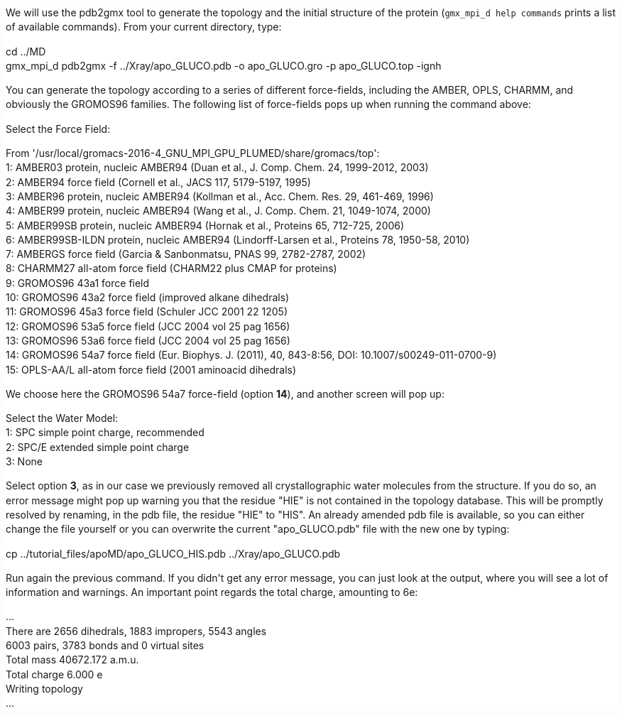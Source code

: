 We will use the pdb2gmx tool to generate the topology and the initial structure of the protein (`gmx_mpi_d help commands` prints a list of available commands). From your current directory, type:

<a class="prompt prompt-cmd">cd ../MD <br>
gmx_mpi_d pdb2gmx -f ../Xray/apo_GLUCO.pdb -o apo_GLUCO.gro -p apo_GLUCO.top -ignh <br></a>

You can generate the topology according to a series of different force-fields, including the AMBER, OPLS, CHARMM, and obviously the GROMOS96 families. The following list of force-fields pops up when running the command above:

<p><a class="prompt prompt-info">Select the Force Field: <br />

From '/usr/local/gromacs-2016-4_GNU_MPI_GPU_PLUMED/share/gromacs/top': <br />
1: AMBER03 protein, nucleic AMBER94 (Duan et al., J. Comp. Chem. 24, 1999-2012, 2003) <br />
2: AMBER94 force field (Cornell et al., JACS 117, 5179-5197, 1995) <br />
3: AMBER96 protein, nucleic AMBER94 (Kollman et al., Acc. Chem. Res. 29, 461-469, 1996) <br />
4: AMBER99 protein, nucleic AMBER94 (Wang et al., J. Comp. Chem. 21, 1049-1074, 2000) <br />
5: AMBER99SB protein, nucleic AMBER94 (Hornak et al., Proteins 65, 712-725, 2006) <br />
6: AMBER99SB-ILDN protein, nucleic AMBER94 (Lindorff-Larsen et al., Proteins 78, 1950-58, 2010) <br />
7: AMBERGS force field (Garcia & Sanbonmatsu, PNAS 99, 2782-2787, 2002) <br />
8: CHARMM27 all-atom force field (CHARM22 plus CMAP for proteins) <br />
9: GROMOS96 43a1 force field <br />
10: GROMOS96 43a2 force field (improved alkane dihedrals) <br />
11: GROMOS96 45a3 force field (Schuler JCC 2001 22 1205) <br />
12: GROMOS96 53a5 force field (JCC 2004 vol 25 pag 1656) <br />
13: GROMOS96 53a6 force field (JCC 2004 vol 25 pag 1656) <br />
14: GROMOS96 54a7 force field (Eur. Biophys. J. (2011), 40, 843-8:56, DOI: 10.1007/s00249-011-0700-9) <br />
15: OPLS-AA/L all-atom force field (2001 aminoacid dihedrals) <br />
</a></p>

We choose here the GROMOS96 54a7 force-field (option **14**), and another screen will pop up:

<a class="prompt prompt-info">Select the Water Model: <br>
1: SPC simple point charge, recommended <br>
2: SPC/E extended simple point charge <br>
3: None <br>
</a>

Select option **3**, as in our case we previously removed all crystallographic water molecules from the structure. If you do so, an error message might pop up warning you that the residue "HIE" is not contained in the topology database. This will be promptly resolved by renaming, in the pdb file, the residue "HIE" to "HIS". An already amended pdb file is available, so you can either change the file yourself or you can overwrite the current "apo_GLUCO.pdb" file with the new one by typing:

<a class="prompt prompt-info">cp ../tutorial_files/apoMD/apo_GLUCO_HIS.pdb ../Xray/apo_GLUCO.pdb
</a>

Run again the previous command. If you didn't get any error message, you can just look at the output, where you will see a lot of information and warnings. An important point regards the total charge, amounting to 6e:

<a class="prompt prompt-info">...<br>
There are 2656 dihedrals, 1883 impropers, 5543 angles <br>
6003 pairs, 3783 bonds and 0 virtual sites <br>
Total mass 40672.172 a.m.u. <br>
Total charge 6.000 e <br>
Writing topology <br>
...<br>
</a>
